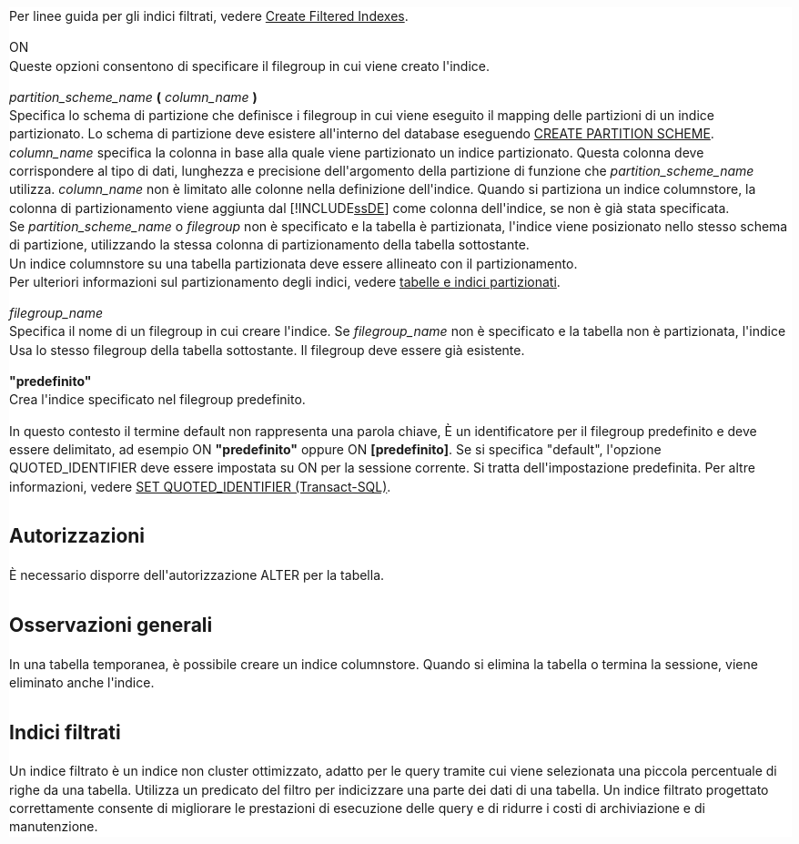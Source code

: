    Per linee guida per gli indici filtrati, vedere [Create Filtered Indexes](../../relational-databases/indexes/create-filtered-indexes.md).  
  
ON  
   Queste opzioni consentono di specificare il filegroup in cui viene creato l'indice.  
  
*partition_scheme_name* **(** *column_name* **)**  
   Specifica lo schema di partizione che definisce i filegroup in cui viene eseguito il mapping delle partizioni di un indice partizionato. Lo schema di partizione deve esistere all'interno del database eseguendo [CREATE PARTITION SCHEME](../../t-sql/statements/create-partition-scheme-transact-sql.md). 
   *column_name* specifica la colonna in base alla quale viene partizionato un indice partizionato. Questa colonna deve corrispondere al tipo di dati, lunghezza e precisione dell'argomento della partizione di funzione che *partition_scheme_name* utilizza. *column_name* non è limitato alle colonne nella definizione dell'indice. Quando si partiziona un indice columnstore, la colonna di partizionamento viene aggiunta dal [!INCLUDE[ssDE](../../includes/ssde-md.md)] come colonna dell'indice, se non è già stata specificata.  
   Se *partition_scheme_name* o *filegroup* non è specificato e la tabella è partizionata, l'indice viene posizionato nello stesso schema di partizione, utilizzando la stessa colonna di partizionamento della tabella sottostante.  
   Un indice columnstore su una tabella partizionata deve essere allineato con il partizionamento.  
   Per ulteriori informazioni sul partizionamento degli indici, vedere [tabelle e indici partizionati](../../relational-databases/partitions/partitioned-tables-and-indexes.md).  

*filegroup_name*  
   Specifica il nome di un filegroup in cui creare l'indice. Se *filegroup_name* non è specificato e la tabella non è partizionata, l'indice Usa lo stesso filegroup della tabella sottostante. Il filegroup deve essere già esistente.  
 
**"**predefinito**"**  
Crea l'indice specificato nel filegroup predefinito.  
  
In questo contesto il termine default non rappresenta una parola chiave, È un identificatore per il filegroup predefinito e deve essere delimitato, ad esempio ON **"**predefinito**"** oppure ON **[**predefinito**]**. Se si specifica "default", l'opzione QUOTED_IDENTIFIER deve essere impostata su ON per la sessione corrente. Si tratta dell'impostazione predefinita. Per altre informazioni, vedere [SET QUOTED_IDENTIFIER &#40;Transact-SQL&#41;](../../t-sql/statements/set-quoted-identifier-transact-sql.md).  
  
##  <a name="Permissions"></a> Autorizzazioni  
 È necessario disporre dell'autorizzazione ALTER per la tabella.  
  
##  <a name="GenRemarks"></a>Osservazioni generali  
 In una tabella temporanea, è possibile creare un indice columnstore. Quando si elimina la tabella o termina la sessione, viene eliminato anche l'indice.  
 
## <a name="filtered-indexes"></a>Indici filtrati  
Un indice filtrato è un indice non cluster ottimizzato, adatto per le query tramite cui viene selezionata una piccola percentuale di righe da una tabella. Utilizza un predicato del filtro per indicizzare una parte dei dati di una tabella. Un indice filtrato progettato correttamente consente di migliorare le prestazioni di esecuzione delle query e di ridurre i costi di archiviazione e di manutenzione.  
  